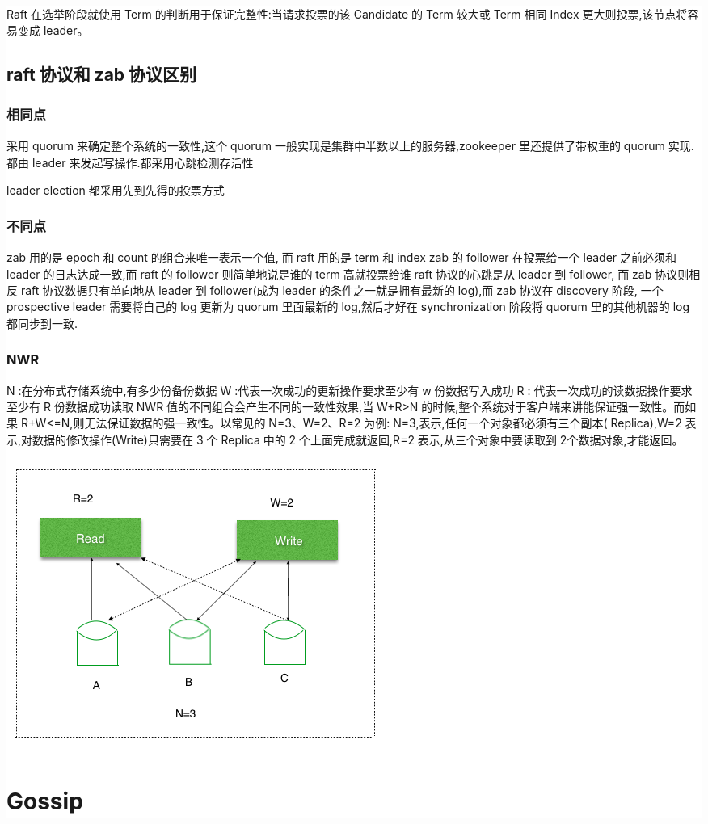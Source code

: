 Raft 在选举阶段就使用 Term 的判断用于保证完整性:当请求投票的该 Candidate 的 Term 较大或 Term 相同 Index 更大则投票,该节点将容易变成 leader。

## raft 协议和 zab 协议区别

### 相同点

采用 quorum 来确定整个系统的一致性,这个 quorum 一般实现是集群中半数以上的服务器,zookeeper 里还提供了带权重的 quorum 实现.都由 leader 来发起写操作.都采用心跳检测存活性

leader election 都采用先到先得的投票方式

### 不同点
zab 用的是 epoch 和 count 的组合来唯一表示一个值, 而 raft 用的是 term 和 index
zab 的 follower 在投票给一个 leader 之前必须和 leader 的日志达成一致,而 raft 的 follower
则简单地说是谁的 term 高就投票给谁
raft 协议的心跳是从 leader 到 follower, 而 zab 协议则相反
raft 协议数据只有单向地从 leader 到 follower(成为 leader 的条件之一就是拥有最新的 log),而 zab 协议在 discovery 阶段, 一个 prospective leader 需要将自己的 log 更新为 quorum 里面最新的 log,然后才好在 synchronization 阶段将 quorum 里的其他机器的 log 都同步到一致.

### NWR

N :在分布式存储系统中,有多少份备份数据
W :代表一次成功的更新操作要求至少有 w 份数据写入成功
R : 代表一次成功的读数据操作要求至少有 R 份数据成功读取
NWR 值的不同组合会产生不同的一致性效果,当 W+R>N 的时候,整个系统对于客户端来讲能保证强一致性。而如果 R+W<=N,则无法保证数据的强一致性。以常见的 N=3、W=2、R=2 为例:
N=3,表示,任何一个对象都必须有三个副本( Replica),W=2 表示,对数据的修改操作(Write)只需要在 3 个 Replica 中的 2 个上面完成就返回,R=2 表示,从三个对象中要读取到 2个数据对象,才能返回。

![avatar](/resource/img/nwr.png)

# Gossip
